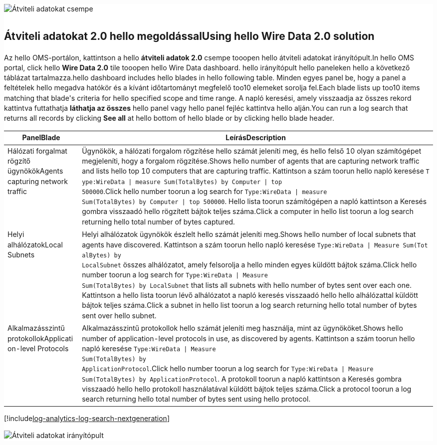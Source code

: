 ![Átviteli adatokat csempe](./media/log-analytics-wire-data/wire-data-tile.png)

## <a name="using-hello-wire-data-20-solution"></a><span data-ttu-id="6fba3-406">Átviteli adatokat 2.0 hello megoldással</span><span class="sxs-lookup"><span data-stu-id="6fba3-406">Using hello Wire Data 2.0 solution</span></span>

<span data-ttu-id="6fba3-407">Az hello OMS-portálon, kattintson a hello **átviteli adatok 2.0** csempe tooopen hello átviteli adatokat irányítópult.</span><span class="sxs-lookup"><span data-stu-id="6fba3-407">In hello OMS portal, click hello **Wire Data 2.0** tile tooopen hello Wire Data dashboard.</span></span> <span data-ttu-id="6fba3-408">hello irányítópult hello paneleken hello a következő táblázat tartalmazza.</span><span class="sxs-lookup"><span data-stu-id="6fba3-408">hello dashboard includes hello blades in hello following table.</span></span> <span data-ttu-id="6fba3-409">Minden egyes panel be, hogy a panel a feltételek hello megadva hatókör és a kívánt időtartományt megfelelő too10 elemeket sorolja fel.</span><span class="sxs-lookup"><span data-stu-id="6fba3-409">Each blade lists up too10 items matching that blade's criteria for hello specified scope and time range.</span></span> <span data-ttu-id="6fba3-410">A napló keresési, amely visszaadja az összes rekord kattintva futtathatja **láthatja az összes** hello panel vagy hello panel fejléc kattintva hello alján.</span><span class="sxs-lookup"><span data-stu-id="6fba3-410">You can run a log search that returns all records by clicking **See all** at hello bottom of hello blade or by clicking hello blade header.</span></span>

| <span data-ttu-id="6fba3-411">**Panel**</span><span class="sxs-lookup"><span data-stu-id="6fba3-411">**Blade**</span></span> | <span data-ttu-id="6fba3-412">**Leírás**</span><span class="sxs-lookup"><span data-stu-id="6fba3-412">**Description**</span></span> |
| --- | --- |
| <span data-ttu-id="6fba3-413">Hálózati forgalmat rögzítő ügynökök</span><span class="sxs-lookup"><span data-stu-id="6fba3-413">Agents capturing network traffic</span></span> | <span data-ttu-id="6fba3-414">Ügynökök, a hálózati forgalom rögzítése hello számát jeleníti meg, és hello felső 10 olyan számítógépet megjeleníti, hogy a forgalom rögzítése.</span><span class="sxs-lookup"><span data-stu-id="6fba3-414">Shows hello number of agents that are capturing network traffic and lists hello top 10 computers that are capturing traffic.</span></span> <span data-ttu-id="6fba3-415">Kattintson a szám toorun hello napló keresése <code>Type:WireData &#124; measure Sum(TotalBytes) by Computer &#124; top 500000</code>.</span><span class="sxs-lookup"><span data-stu-id="6fba3-415">Click hello number toorun a log search for <code>Type:WireData &#124; measure Sum(TotalBytes) by Computer &#124; top 500000</code>.</span></span> <span data-ttu-id="6fba3-416">Hello lista toorun számítógépen a napló kattintson a Keresés gombra visszaadó hello rögzített bájtok teljes száma.</span><span class="sxs-lookup"><span data-stu-id="6fba3-416">Click a computer in hello list toorun a log search returning hello total number of bytes captured.</span></span> |
| <span data-ttu-id="6fba3-417">Helyi alhálózatok</span><span class="sxs-lookup"><span data-stu-id="6fba3-417">Local Subnets</span></span> | <span data-ttu-id="6fba3-418">Helyi alhálózatok ügynökök észlelt hello számát jeleníti meg.</span><span class="sxs-lookup"><span data-stu-id="6fba3-418">Shows hello number of local subnets that agents have discovered.</span></span>  <span data-ttu-id="6fba3-419">Kattintson a szám toorun hello napló keresése <code>Type:WireData &#124; Measure Sum(TotalBytes) by LocalSubnet</code> összes alhálózatot, amely felsorolja a hello minden egyes küldött bájtok száma.</span><span class="sxs-lookup"><span data-stu-id="6fba3-419">Click hello number toorun a log search for <code>Type:WireData &#124; Measure Sum(TotalBytes) by LocalSubnet</code> that lists all subnets with hello number of bytes sent over each one.</span></span> <span data-ttu-id="6fba3-420">Kattintson a hello lista toorun lévő alhálózatot a napló keresés visszaadó hello hello alhálózattal küldött bájtok teljes száma.</span><span class="sxs-lookup"><span data-stu-id="6fba3-420">Click a subnet in hello list toorun a log search returning hello total number of bytes sent over hello subnet.</span></span> |
| <span data-ttu-id="6fba3-421">Alkalmazásszintű protokollok</span><span class="sxs-lookup"><span data-stu-id="6fba3-421">Application-level Protocols</span></span> | <span data-ttu-id="6fba3-422">Alkalmazásszintű protokollok hello számát jeleníti meg használja, mint az ügynököket.</span><span class="sxs-lookup"><span data-stu-id="6fba3-422">Shows hello number of application-level protocols in use, as discovered by agents.</span></span> <span data-ttu-id="6fba3-423">Kattintson a szám toorun hello napló keresése <code>Type:WireData &#124; Measure Sum(TotalBytes) by ApplicationProtocol</code>.</span><span class="sxs-lookup"><span data-stu-id="6fba3-423">Click hello number toorun a log search for <code>Type:WireData &#124; Measure Sum(TotalBytes) by ApplicationProtocol</code>.</span></span> <span data-ttu-id="6fba3-424">A protokoll toorun a napló kattintson a Keresés gombra visszaadó hello hello protokoll használatával küldött bájtok teljes száma.</span><span class="sxs-lookup"><span data-stu-id="6fba3-424">Click a protocol toorun a log search returning hello total number of bytes sent using hello protocol.</span></span> |

[!include[log-analytics-log-search-nextgeneration](../../includes/log-analytics-log-search-nextgeneration.md)]

![Átviteli adatokat irányítópult](./media/log-analytics-wire-data/wire-data-dash.png)
